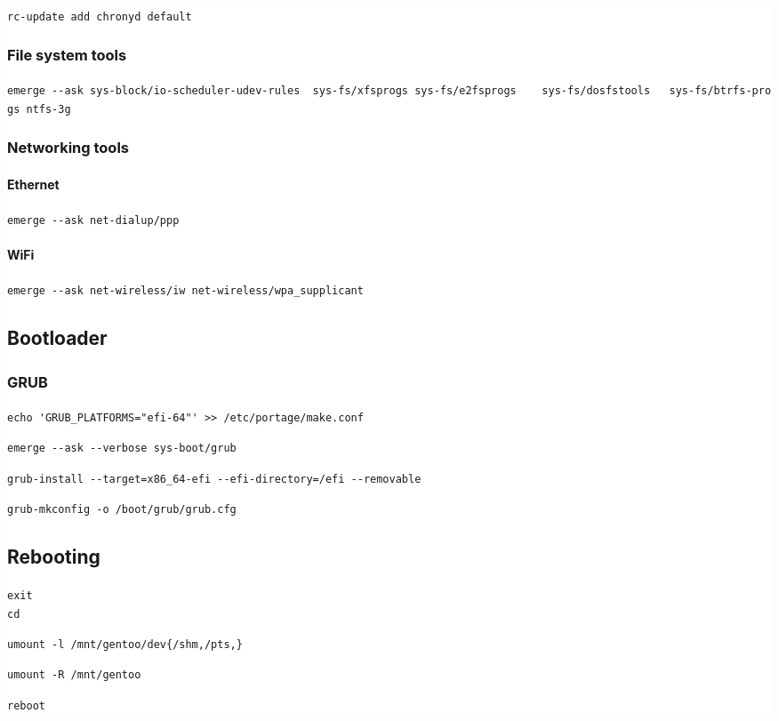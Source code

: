 ```
rc-update add chronyd default
```
### File system tools
```
emerge --ask sys-block/io-scheduler-udev-rules 	sys-fs/xfsprogs sys-fs/e2fsprogs 	sys-fs/dosfstools	sys-fs/btrfs-progs ntfs-3g
```
### Networking tools
#### Ethernet
```
emerge --ask net-dialup/ppp
```
#### WiFi
```
emerge --ask net-wireless/iw net-wireless/wpa_supplicant
```
## Bootloader
### GRUB
```
echo 'GRUB_PLATFORMS="efi-64"' >> /etc/portage/make.conf
```
```
emerge --ask --verbose sys-boot/grub
```
```
grub-install --target=x86_64-efi --efi-directory=/efi --removable
```
```
grub-mkconfig -o /boot/grub/grub.cfg
```

## Rebooting
```
exit
cd
```
```
umount -l /mnt/gentoo/dev{/shm,/pts,}
```
```
umount -R /mnt/gentoo
```
```
reboot
```
